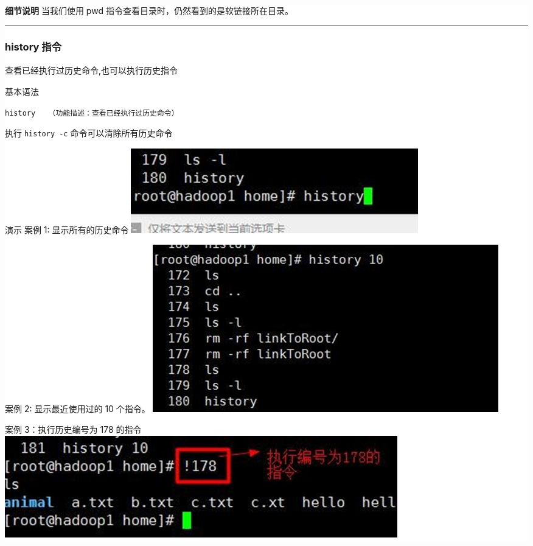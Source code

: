 **细节说明**
当我们使用 pwd 指令查看目录时，仍然看到的是软链接所在目录。

--- 

### **history 指令**

查看已经执行过历史命令,也可以执行历史指令

基本语法
```txt
history   （功能描述：查看已经执行过历史命令）
```

执行 `history -c` 命令可以清除所有历史命令

演示
案例 1: 显示所有的历史命令
![](attachment/Pasted%20image%2020230912170519.png)

案例 2: 显示最近使用过的 10 个指令。
![](attachment/Pasted%20image%2020230912170530.png)

案例 3：执行历史编号为 178 的指令
![](attachment/Pasted%20image%2020230912170626.png)
